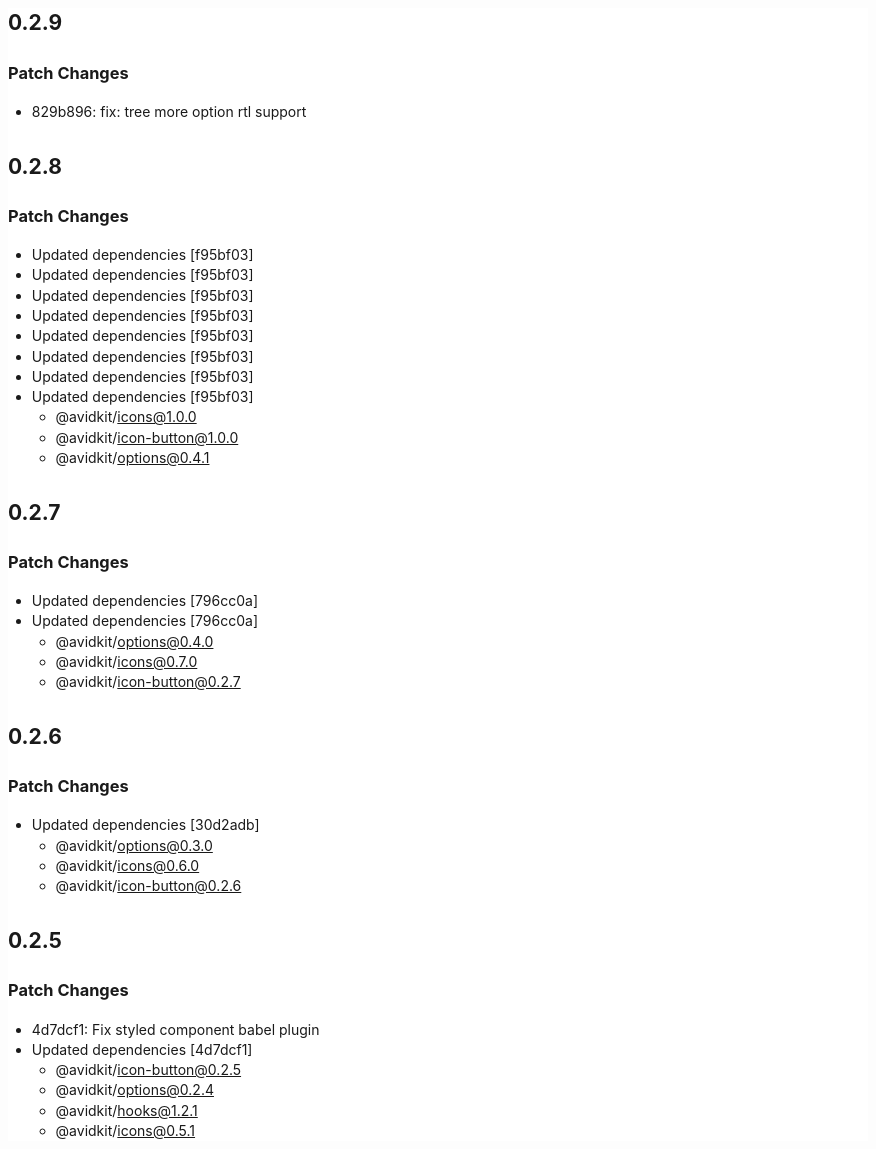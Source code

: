 ## 0.2.9

### Patch Changes

- 829b896: fix: tree more option rtl support

## 0.2.8

### Patch Changes

- Updated dependencies [f95bf03]
- Updated dependencies [f95bf03]
- Updated dependencies [f95bf03]
- Updated dependencies [f95bf03]
- Updated dependencies [f95bf03]
- Updated dependencies [f95bf03]
- Updated dependencies [f95bf03]
- Updated dependencies [f95bf03]
  - @avidkit/icons@1.0.0
  - @avidkit/icon-button@1.0.0
  - @avidkit/options@0.4.1

## 0.2.7

### Patch Changes

- Updated dependencies [796cc0a]
- Updated dependencies [796cc0a]
  - @avidkit/options@0.4.0
  - @avidkit/icons@0.7.0
  - @avidkit/icon-button@0.2.7

## 0.2.6

### Patch Changes

- Updated dependencies [30d2adb]
  - @avidkit/options@0.3.0
  - @avidkit/icons@0.6.0
  - @avidkit/icon-button@0.2.6

## 0.2.5

### Patch Changes

- 4d7dcf1: Fix styled component babel plugin
- Updated dependencies [4d7dcf1]
  - @avidkit/icon-button@0.2.5
  - @avidkit/options@0.2.4
  - @avidkit/hooks@1.2.1
  - @avidkit/icons@0.5.1
